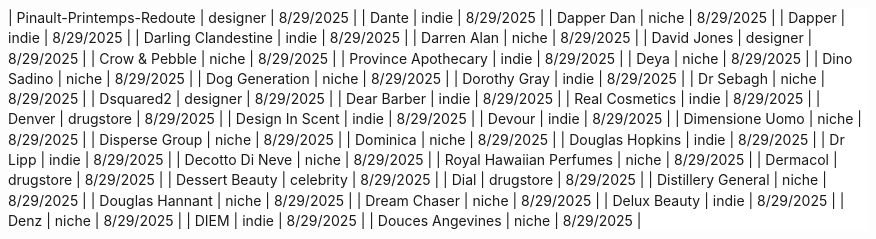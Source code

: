 | Pinault-Printemps-Redoute                       | designer  | 8/29/2025  |
| Dante                                           | indie     | 8/29/2025  |
| Dapper Dan                                      | niche     | 8/29/2025  |
| Dapper                                          | indie     | 8/29/2025  |
| Darling Clandestine                             | indie     | 8/29/2025  |
| Darren Alan                                     | niche     | 8/29/2025  |
| David Jones                                     | designer  | 8/29/2025  |
| Crow & Pebble                                   | niche     | 8/29/2025  |
| Province Apothecary                             | indie     | 8/29/2025  |
| Deya                                            | niche     | 8/29/2025  |
| Dino Sadino                                     | niche     | 8/29/2025  |
| Dog Generation                                  | niche     | 8/29/2025  |
| Dorothy Gray                                    | indie     | 8/29/2025  |
| Dr Sebagh                                       | niche     | 8/29/2025  |
| Dsquared2                                       | designer  | 8/29/2025  |
| Dear Barber                                     | indie     | 8/29/2025  |
| Real Cosmetics                                  | indie     | 8/29/2025  |
| Denver                                          | drugstore | 8/29/2025  |
| Design In Scent                                 | indie     | 8/29/2025  |
| Devour                                          | indie     | 8/29/2025  |
| Dimensione Uomo                                 | niche     | 8/29/2025  |
| Disperse Group                                  | niche     | 8/29/2025  |
| Dominica                                        | niche     | 8/29/2025  |
| Douglas Hopkins                                 | indie     | 8/29/2025  |
| Dr Lipp                                         | indie     | 8/29/2025  |
| Decotto Di Neve                                 | niche     | 8/29/2025  |
| Royal Hawaiian Perfumes                         | niche     | 8/29/2025  |
| Dermacol                                        | drugstore | 8/29/2025  |
| Dessert Beauty                                  | celebrity | 8/29/2025  |
| Dial                                            | drugstore | 8/29/2025  |
| Distillery General                              | niche     | 8/29/2025  |
| Douglas Hannant                                 | niche     | 8/29/2025  |
| Dream Chaser                                    | niche     | 8/29/2025  |
| Delux Beauty                                    | indie     | 8/29/2025  |
| Denz                                            | niche     | 8/29/2025  |
| DIEM                                            | indie     | 8/29/2025  |
| Douces Angevines                                | niche     | 8/29/2025  |